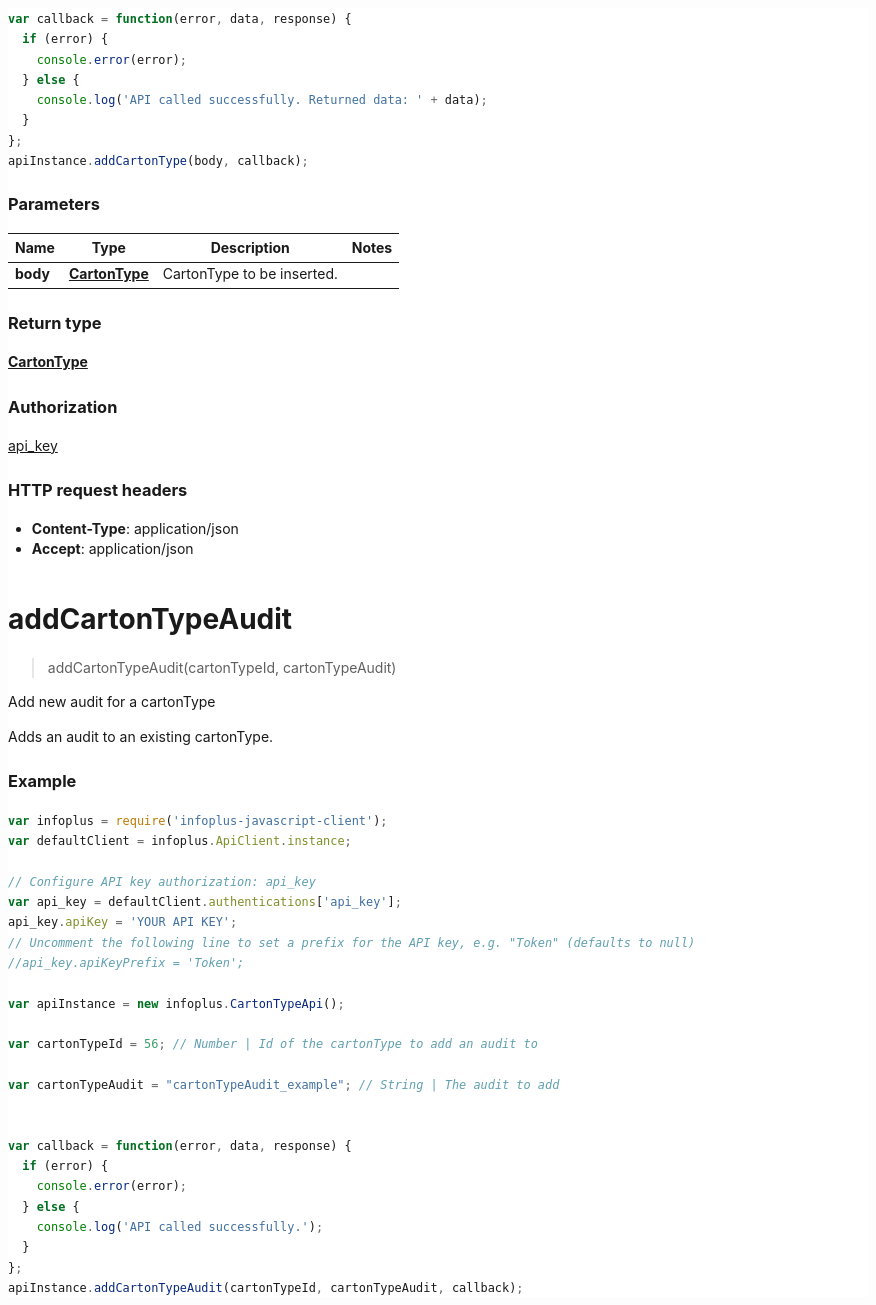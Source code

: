 ```javascript
var callback = function(error, data, response) {
  if (error) {
    console.error(error);
  } else {
    console.log('API called successfully. Returned data: ' + data);
  }
};
apiInstance.addCartonType(body, callback);
```

### Parameters

Name | Type | Description  | Notes
------------- | ------------- | ------------- | -------------
 **body** | [**CartonType**](CartonType.md)| CartonType to be inserted. | 

### Return type

[**CartonType**](CartonType.md)

### Authorization

[api_key](../README.md#api_key)

### HTTP request headers

 - **Content-Type**: application/json
 - **Accept**: application/json

<a name="addCartonTypeAudit"></a>
# **addCartonTypeAudit**
> addCartonTypeAudit(cartonTypeId, cartonTypeAudit)

Add new audit for a cartonType

Adds an audit to an existing cartonType.

### Example
```javascript
var infoplus = require('infoplus-javascript-client');
var defaultClient = infoplus.ApiClient.instance;

// Configure API key authorization: api_key
var api_key = defaultClient.authentications['api_key'];
api_key.apiKey = 'YOUR API KEY';
// Uncomment the following line to set a prefix for the API key, e.g. "Token" (defaults to null)
//api_key.apiKeyPrefix = 'Token';

var apiInstance = new infoplus.CartonTypeApi();

var cartonTypeId = 56; // Number | Id of the cartonType to add an audit to

var cartonTypeAudit = "cartonTypeAudit_example"; // String | The audit to add


var callback = function(error, data, response) {
  if (error) {
    console.error(error);
  } else {
    console.log('API called successfully.');
  }
};
apiInstance.addCartonTypeAudit(cartonTypeId, cartonTypeAudit, callback);
```